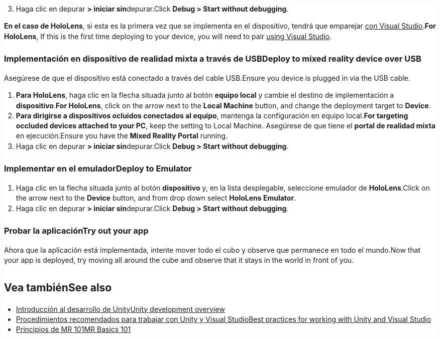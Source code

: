 3. <span data-ttu-id="1a20f-245">Haga clic en depurar **> iniciar sin**depurar.</span><span class="sxs-lookup"><span data-stu-id="1a20f-245">Click **Debug > Start without debugging**.</span></span>

<span data-ttu-id="1a20f-246">**En el caso de HoloLens**, si esta es la primera vez que se implementa en el dispositivo, tendrá que emparejar [con Visual Studio](using-visual-studio.md).</span><span class="sxs-lookup"><span data-stu-id="1a20f-246">**For HoloLens**, If this is the first time deploying to your device, you will need to pair [using Visual Studio](using-visual-studio.md).</span></span>

### <a name="deploy-to-mixed-reality-device-over-usb"></a><span data-ttu-id="1a20f-247">Implementación en dispositivo de realidad mixta a través de USB</span><span class="sxs-lookup"><span data-stu-id="1a20f-247">Deploy to mixed reality device over USB</span></span>

<span data-ttu-id="1a20f-248">Asegúrese de que el dispositivo está conectado a través del cable USB.</span><span class="sxs-lookup"><span data-stu-id="1a20f-248">Ensure you device is plugged in via the USB cable.</span></span>
1. <span data-ttu-id="1a20f-249">**Para HoloLens**, haga clic en la flecha situada junto al botón **equipo local** y cambie el destino de implementación a **dispositivo**.</span><span class="sxs-lookup"><span data-stu-id="1a20f-249">**For HoloLens**, click on the arrow next to the **Local Machine** button, and change the deployment target to **Device**.</span></span>
2. <span data-ttu-id="1a20f-250">**Para dirigirse a dispositivos ocluidos conectados al equipo**, mantenga la configuración en equipo local.</span><span class="sxs-lookup"><span data-stu-id="1a20f-250">**For targeting occluded devices attached to your PC**, keep the setting to Local Machine.</span></span> <span data-ttu-id="1a20f-251">Asegúrese de que tiene el **portal de realidad mixta** en ejecución.</span><span class="sxs-lookup"><span data-stu-id="1a20f-251">Ensure you have the **Mixed Reality Portal** running.</span></span>
3. <span data-ttu-id="1a20f-252">Haga clic en depurar **> iniciar sin**depurar.</span><span class="sxs-lookup"><span data-stu-id="1a20f-252">Click **Debug > Start without debugging**.</span></span>

### <a name="deploy-to-emulator"></a><span data-ttu-id="1a20f-253">Implementar en el emulador</span><span class="sxs-lookup"><span data-stu-id="1a20f-253">Deploy to Emulator</span></span>
1. <span data-ttu-id="1a20f-254">Haga clic en la flecha situada junto al botón **dispositivo** y, en la lista desplegable, seleccione emulador de **HoloLens**.</span><span class="sxs-lookup"><span data-stu-id="1a20f-254">Click on the arrow next to the **Device** button, and from drop down select **HoloLens Emulator**.</span></span>
2. <span data-ttu-id="1a20f-255">Haga clic en depurar **> iniciar sin**depurar.</span><span class="sxs-lookup"><span data-stu-id="1a20f-255">Click **Debug > Start without debugging**.</span></span>

### <a name="try-out-your-app"></a><span data-ttu-id="1a20f-256">Probar la aplicación</span><span class="sxs-lookup"><span data-stu-id="1a20f-256">Try out your app</span></span>

<span data-ttu-id="1a20f-257">Ahora que la aplicación está implementada, intente mover todo el cubo y observe que permanece en todo el mundo.</span><span class="sxs-lookup"><span data-stu-id="1a20f-257">Now that your app is deployed, try moving all around the cube and observe that it stays in the world in front of you.</span></span>

## <a name="see-also"></a><span data-ttu-id="1a20f-258">Vea también</span><span class="sxs-lookup"><span data-stu-id="1a20f-258">See also</span></span>
* [<span data-ttu-id="1a20f-259">Introducción al desarrollo de Unity</span><span class="sxs-lookup"><span data-stu-id="1a20f-259">Unity development overview</span></span>](unity-development-overview.md)
* [<span data-ttu-id="1a20f-260">Procedimientos recomendados para trabajar con Unity y Visual Studio</span><span class="sxs-lookup"><span data-stu-id="1a20f-260">Best practices for working with Unity and Visual Studio</span></span>](best-practices-for-working-with-unity-and-visual-studio.md)
* [<span data-ttu-id="1a20f-261">Principios de MR 101</span><span class="sxs-lookup"><span data-stu-id="1a20f-261">MR Basics 101</span></span>](holograms-101.md)